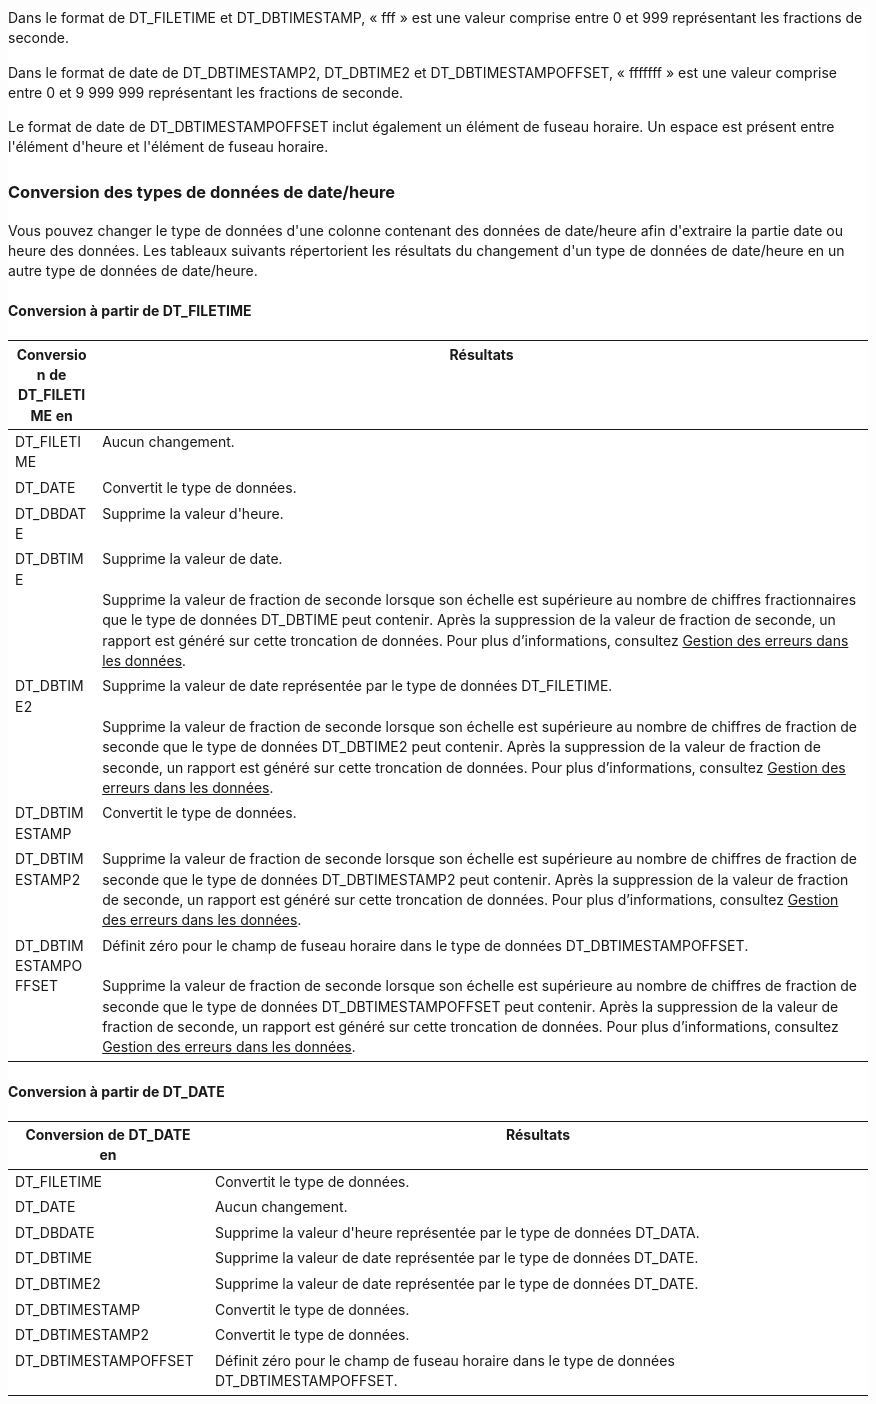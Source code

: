  Dans le format de DT_FILETIME et DT_DBTIMESTAMP, « fff » est une valeur comprise entre 0 et 999 représentant les fractions de seconde.  
  
 Dans le format de date de DT_DBTIMESTAMP2, DT_DBTIME2 et DT_DBTIMESTAMPOFFSET, « fffffff » est une valeur comprise entre 0 et 9 999 999 représentant les fractions de seconde.  
  
 Le format de date de DT_DBTIMESTAMPOFFSET inclut également un élément de fuseau horaire. Un espace est présent entre l'élément d'heure et l'élément de fuseau horaire.  
  
### <a name="converting-datetime-data-types"></a>Conversion des types de données de date/heure  
 Vous pouvez changer le type de données d'une colonne contenant des données de date/heure afin d'extraire la partie date ou heure des données. Les tableaux suivants répertorient les résultats du changement d'un type de données de date/heure en un autre type de données de date/heure.  
  
#### <a name="converting-from-dtfiletime"></a>Conversion à partir de DT_FILETIME  
  
|Conversion de DT_FILETIME en|Résultats|  
|-----------------------------|------------|  
|DT_FILETIME|Aucun changement.|  
|DT_DATE|Convertit le type de données.|  
|DT_DBDATE|Supprime la valeur d'heure.|  
|DT_DBTIME|Supprime la valeur de date.<br /><br /> Supprime la valeur de fraction de seconde lorsque son échelle est supérieure au nombre de chiffres fractionnaires que le type de données DT_DBTIME peut contenir. Après la suppression de la valeur de fraction de seconde, un rapport est généré sur cette troncation de données. Pour plus d’informations, consultez [Gestion des erreurs dans les données](../../integration-services/data-flow/error-handling-in-data.md).|  
|DT_DBTIME2|Supprime la valeur de date représentée par le type de données DT_FILETIME.<br /><br /> Supprime la valeur de fraction de seconde lorsque son échelle est supérieure au nombre de chiffres de fraction de seconde que le type de données DT_DBTIME2 peut contenir. Après la suppression de la valeur de fraction de seconde, un rapport est généré sur cette troncation de données. Pour plus d’informations, consultez [Gestion des erreurs dans les données](../../integration-services/data-flow/error-handling-in-data.md).|  
|DT_DBTIMESTAMP|Convertit le type de données.|  
|DT_DBTIMESTAMP2|Supprime la valeur de fraction de seconde lorsque son échelle est supérieure au nombre de chiffres de fraction de seconde que le type de données DT_DBTIMESTAMP2 peut contenir. Après la suppression de la valeur de fraction de seconde, un rapport est généré sur cette troncation de données. Pour plus d’informations, consultez [Gestion des erreurs dans les données](../../integration-services/data-flow/error-handling-in-data.md).|  
|DT_DBTIMESTAMPOFFSET|Définit zéro pour le champ de fuseau horaire dans le type de données DT_DBTIMESTAMPOFFSET.<br /><br /> Supprime la valeur de fraction de seconde lorsque son échelle est supérieure au nombre de chiffres de fraction de seconde que le type de données DT_DBTIMESTAMPOFFSET peut contenir. Après la suppression de la valeur de fraction de seconde, un rapport est généré sur cette troncation de données. Pour plus d’informations, consultez [Gestion des erreurs dans les données](../../integration-services/data-flow/error-handling-in-data.md).|  
  
#### <a name="converting-from-dtdate"></a>Conversion à partir de DT_DATE  
  
|Conversion de DT_DATE en|Résultats|  
|-------------------------|------------|  
|DT_FILETIME|Convertit le type de données.|  
|DT_DATE|Aucun changement.|  
|DT_DBDATE|Supprime la valeur d'heure représentée par le type de données DT_DATA.|  
|DT_DBTIME|Supprime la valeur de date représentée par le type de données DT_DATE.|  
|DT_DBTIME2|Supprime la valeur de date représentée par le type de données DT_DATE.|  
|DT_DBTIMESTAMP|Convertit le type de données.|  
|DT_DBTIMESTAMP2|Convertit le type de données.|  
|DT_DBTIMESTAMPOFFSET|Définit zéro pour le champ de fuseau horaire dans le type de données DT_DBTIMESTAMPOFFSET.|  
  